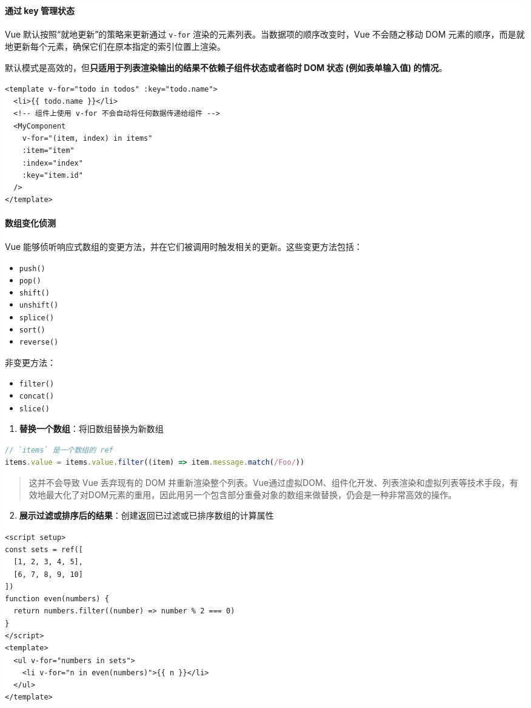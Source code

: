 #### 通过 key 管理状态

Vue 默认按照“就地更新”的策略来更新通过 `v-for` 渲染的元素列表。当数据项的顺序改变时，Vue 不会随之移动 DOM 元素的顺序，而是就地更新每个元素，确保它们在原本指定的索引位置上渲染。

默认模式是高效的，但**只适用于列表渲染输出的结果不依赖子组件状态或者临时 DOM 状态 (例如表单输入值) 的情况**。

```vue
<template v-for="todo in todos" :key="todo.name">
  <li>{{ todo.name }}</li>
  <!-- 组件上使用 v-for 不会自动将任何数据传递给组件 -->
  <MyComponent
    v-for="(item, index) in items"
    :item="item"
    :index="index"
    :key="item.id"
  />
</template>
```

#### 数组变化侦测

Vue 能够侦听响应式数组的变更方法，并在它们被调用时触发相关的更新。这些变更方法包括：

- `push()`
- `pop()`
- `shift()`
- `unshift()`
- `splice()`
- `sort()`
- `reverse()`

非变更方法：

- `filter()`
- `concat()`
- `slice()`

1. **替换一个数组**：将旧数组替换为新数组

```js
// `items` 是一个数组的 ref
items.value = items.value.filter((item) => item.message.match(/Foo/))
```

> 这并不会导致 Vue 丢弃现有的 DOM 并重新渲染整个列表。Vue通过虚拟DOM、组件化开发、列表渲染和虚拟列表等技术手段，有效地最大化了对DOM元素的重用，因此用另一个包含部分重叠对象的数组来做替换，仍会是一种非常高效的操作。

2. **展示过滤或排序后的结果**：创建返回已过滤或已排序数组的计算属性

```vue
<script setup>
const sets = ref([
  [1, 2, 3, 4, 5],
  [6, 7, 8, 9, 10]
])
function even(numbers) {
  return numbers.filter((number) => number % 2 === 0)
}
</script>
<template>
  <ul v-for="numbers in sets">
    <li v-for="n in even(numbers)">{{ n }}</li>
  </ul>
</template>
```
